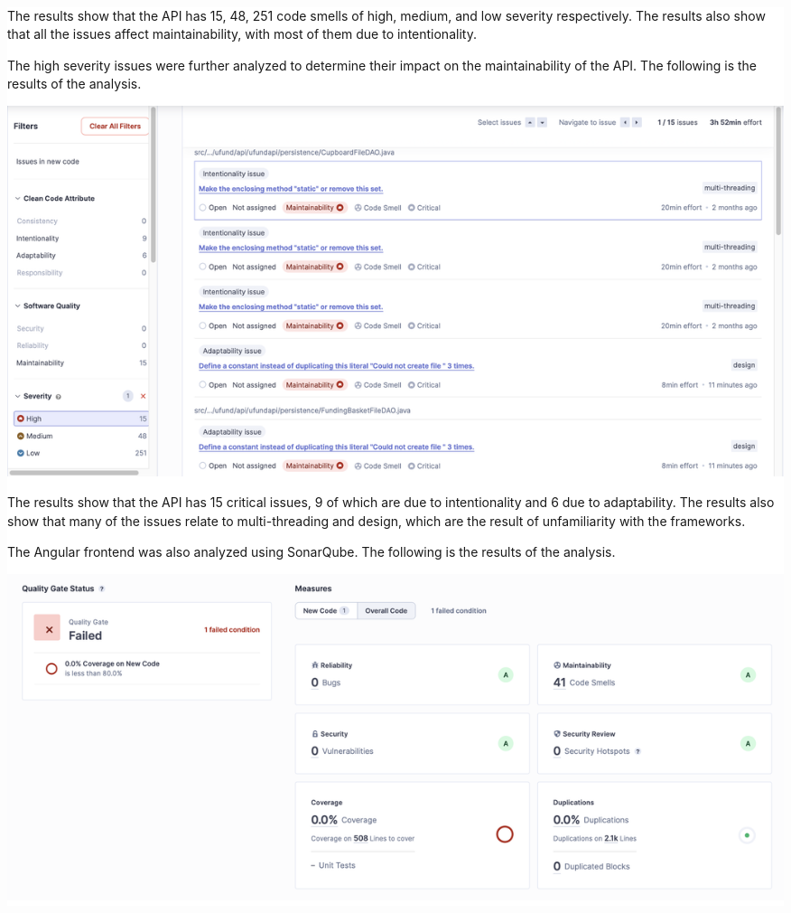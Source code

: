 The results show that the API has 15, 48, 251 code smells of high, medium, and low severity respectively. The results also show that all the issues affect maintainability, with most of them due to intentionality.

The high severity issues were further analyzed to determine their impact on the maintainability of the API. The following is the results of the analysis.

![SonarQube API Critical Issues](code_analysis/api_issues_high.png)

The results show that the API has 15 critical issues, 9 of which are due to intentionality and 6 due to adaptability. The results also show that many of the issues relate to multi-threading and design, which are the result of unfamiliarity with the frameworks.

The Angular frontend was also analyzed using SonarQube. The following is the results of the analysis.

![SonarQube UI Analysis](code_analysis/ui_measures.png)
